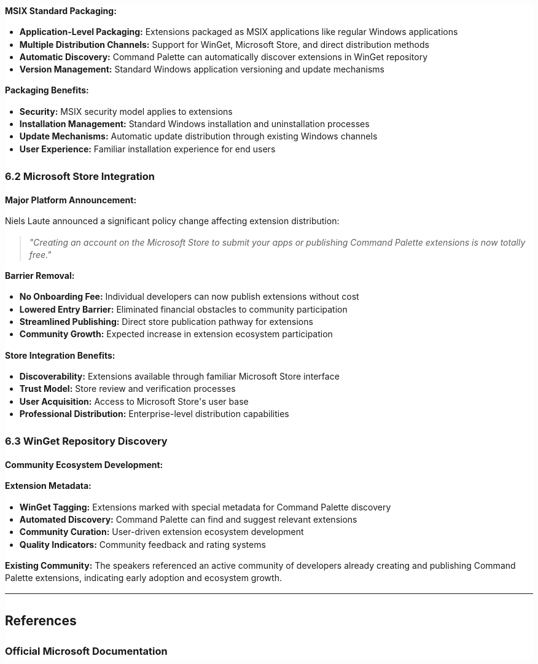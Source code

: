 **MSIX Standard Packaging:**
- **Application-Level Packaging:** Extensions packaged as MSIX applications like regular Windows applications
- **Multiple Distribution Channels:** Support for WinGet, Microsoft Store, and direct distribution methods
- **Automatic Discovery:** Command Palette can automatically discover extensions in WinGet repository
- **Version Management:** Standard Windows application versioning and update mechanisms

**Packaging Benefits:**
- **Security:** MSIX security model applies to extensions
- **Installation Management:** Standard Windows installation and uninstallation processes
- **Update Mechanisms:** Automatic update distribution through existing Windows channels
- **User Experience:** Familiar installation experience for end users

### 6.2 Microsoft Store Integration

**Major Platform Announcement:**

Niels Laute announced a significant policy change affecting extension distribution:

> *"Creating an account on the Microsoft Store to submit your apps or publishing Command Palette extensions is now totally free."*

**Barrier Removal:**
- **No Onboarding Fee:** Individual developers can now publish extensions without cost
- **Lowered Entry Barrier:** Eliminated financial obstacles to community participation
- **Streamlined Publishing:** Direct store publication pathway for extensions
- **Community Growth:** Expected increase in extension ecosystem participation

**Store Integration Benefits:**
- **Discoverability:** Extensions available through familiar Microsoft Store interface
- **Trust Model:** Store review and verification processes
- **User Acquisition:** Access to Microsoft Store's user base
- **Professional Distribution:** Enterprise-level distribution capabilities

### 6.3 WinGet Repository Discovery

**Community Ecosystem Development:**

**Extension Metadata:**
- **WinGet Tagging:** Extensions marked with special metadata for Command Palette discovery
- **Automated Discovery:** Command Palette can find and suggest relevant extensions
- **Community Curation:** User-driven extension ecosystem development
- **Quality Indicators:** Community feedback and rating systems

**Existing Community:**
The speakers referenced an active community of developers already creating and publishing Command Palette extensions, indicating early adoption and ecosystem growth.

---

## References

### Official Microsoft Documentation
